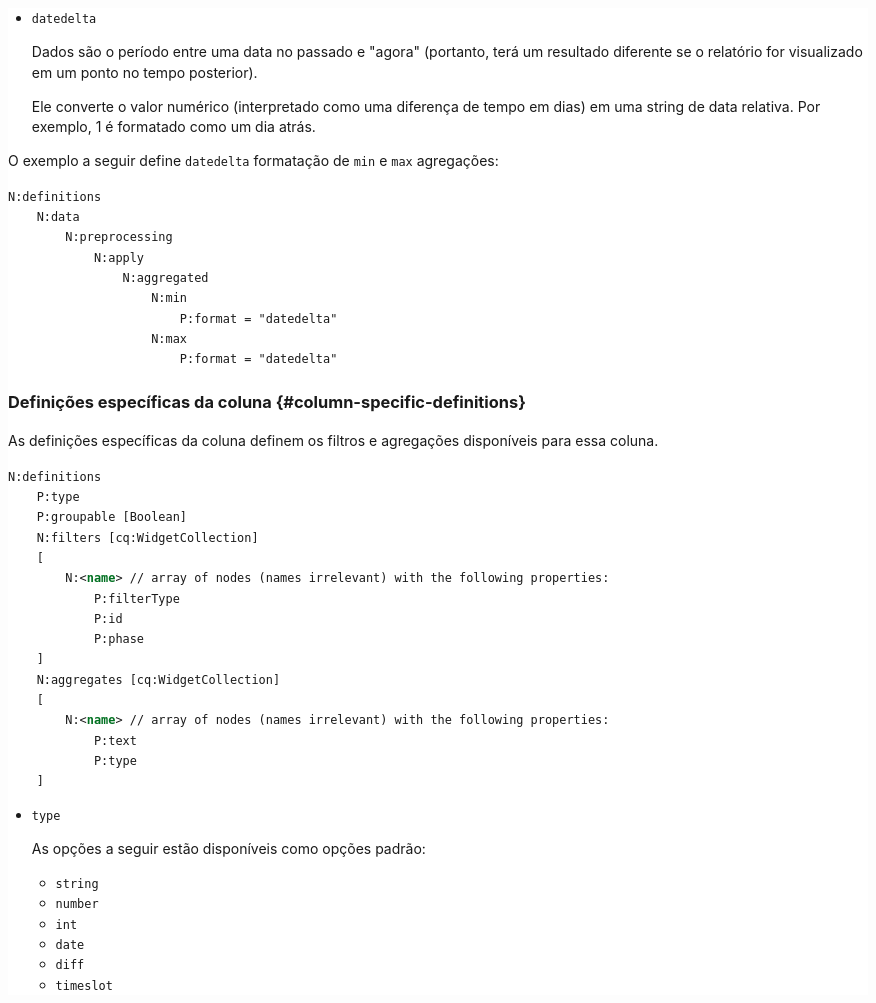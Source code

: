    * `datedelta`

      Dados são o período entre uma data no passado e &quot;agora&quot; (portanto, terá um resultado diferente se o relatório for visualizado em um ponto no tempo posterior).

      Ele converte o valor numérico (interpretado como uma diferença de tempo em dias) em uma string de data relativa. Por exemplo, 1 é formatado como um dia atrás.

O exemplo a seguir define `datedelta` formatação de `min` e `max` agregações:

```xml
N:definitions
    N:data
        N:preprocessing
            N:apply
                N:aggregated
                    N:min
                        P:format = "datedelta"
                    N:max
                        P:format = "datedelta"
```

### Definições específicas da coluna {#column-specific-definitions}

As definições específicas da coluna definem os filtros e agregações disponíveis para essa coluna.

```xml
N:definitions
    P:type
    P:groupable [Boolean]
    N:filters [cq:WidgetCollection] 
    [
        N:<name> // array of nodes (names irrelevant) with the following properties:
            P:filterType
            P:id
            P:phase
    ]
    N:aggregates [cq:WidgetCollection]
    [
        N:<name> // array of nodes (names irrelevant) with the following properties:
            P:text
            P:type
    ]
```

* `type`

   As opções a seguir estão disponíveis como opções padrão:

   * `string`
   * `number`
   * `int`
   * `date`
   * `diff`
   * `timeslot`
